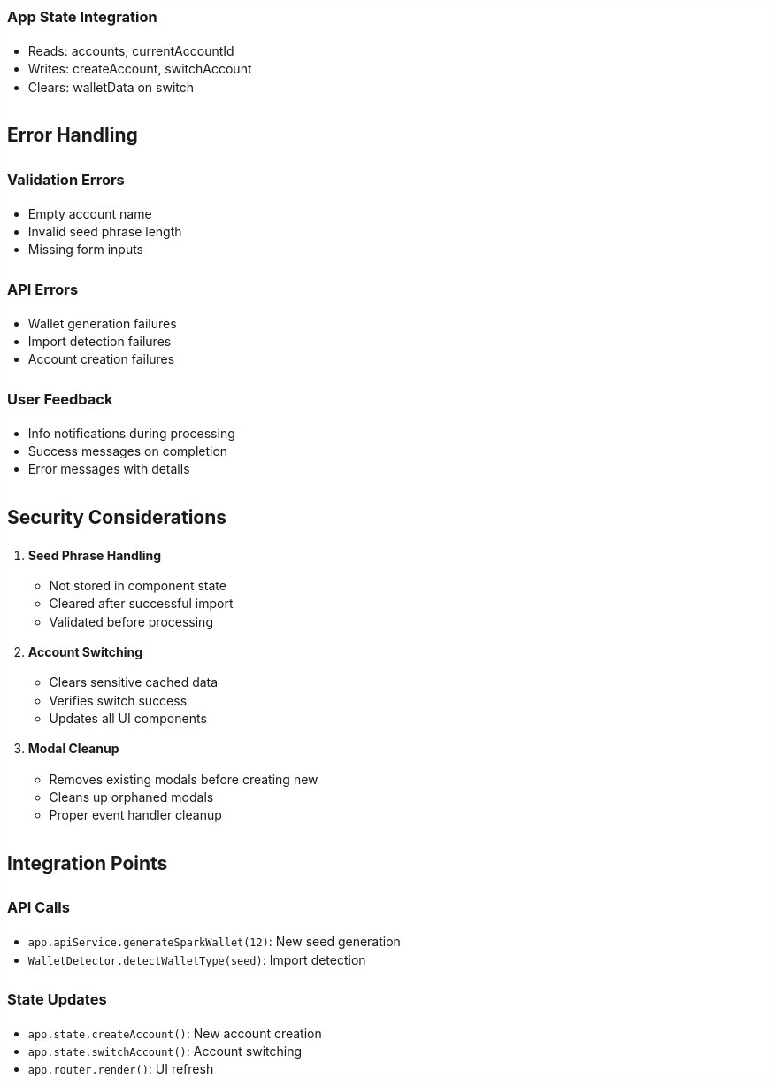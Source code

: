 ### App State Integration
- Reads: accounts, currentAccountId
- Writes: createAccount, switchAccount
- Clears: walletData on switch

## Error Handling

### Validation Errors
- Empty account name
- Invalid seed phrase length
- Missing form inputs

### API Errors
- Wallet generation failures
- Import detection failures
- Account creation failures

### User Feedback
- Info notifications during processing
- Success messages on completion
- Error messages with details

## Security Considerations

1. **Seed Phrase Handling**
   - Not stored in component state
   - Cleared after successful import
   - Validated before processing

2. **Account Switching**
   - Clears sensitive cached data
   - Verifies switch success
   - Updates all UI components

3. **Modal Cleanup**
   - Removes existing modals before creating new
   - Cleans up orphaned modals
   - Proper event handler cleanup

## Integration Points

### API Calls
- `app.apiService.generateSparkWallet(12)`: New seed generation
- `WalletDetector.detectWalletType(seed)`: Import detection

### State Updates
- `app.state.createAccount()`: New account creation
- `app.state.switchAccount()`: Account switching
- `app.router.render()`: UI refresh
